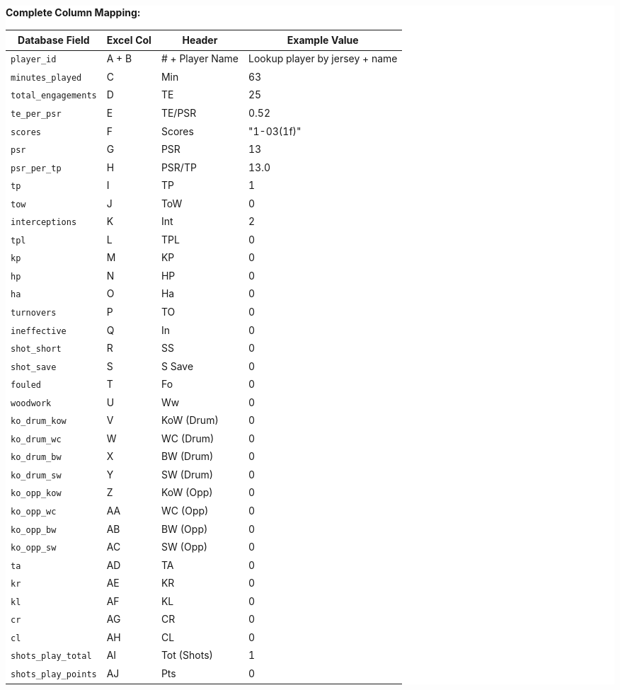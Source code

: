 **Complete Column Mapping:**

| Database Field | Excel Col | Header | Example Value |
|----------------|-----------|--------|---------------|
| `player_id` | A + B | # + Player Name | Lookup player by jersey + name |
| `minutes_played` | C | Min | 63 |
| `total_engagements` | D | TE | 25 |
| `te_per_psr` | E | TE/PSR | 0.52 |
| `scores` | F | Scores | "1-03(1f)" |
| `psr` | G | PSR | 13 |
| `psr_per_tp` | H | PSR/TP | 13.0 |
| `tp` | I | TP | 1 |
| `tow` | J | ToW | 0 |
| `interceptions` | K | Int | 2 |
| `tpl` | L | TPL | 0 |
| `kp` | M | KP | 0 |
| `hp` | N | HP | 0 |
| `ha` | O | Ha | 0 |
| `turnovers` | P | TO | 0 |
| `ineffective` | Q | In | 0 |
| `shot_short` | R | SS | 0 |
| `shot_save` | S | S Save | 0 |
| `fouled` | T | Fo | 0 |
| `woodwork` | U | Ww | 0 |
| `ko_drum_kow` | V | KoW (Drum) | 0 |
| `ko_drum_wc` | W | WC (Drum) | 0 |
| `ko_drum_bw` | X | BW (Drum) | 0 |
| `ko_drum_sw` | Y | SW (Drum) | 0 |
| `ko_opp_kow` | Z | KoW (Opp) | 0 |
| `ko_opp_wc` | AA | WC (Opp) | 0 |
| `ko_opp_bw` | AB | BW (Opp) | 0 |
| `ko_opp_sw` | AC | SW (Opp) | 0 |
| `ta` | AD | TA | 0 |
| `kr` | AE | KR | 0 |
| `kl` | AF | KL | 0 |
| `cr` | AG | CR | 0 |
| `cl` | AH | CL | 0 |
| `shots_play_total` | AI | Tot (Shots) | 1 |
| `shots_play_points` | AJ | Pts | 0 |